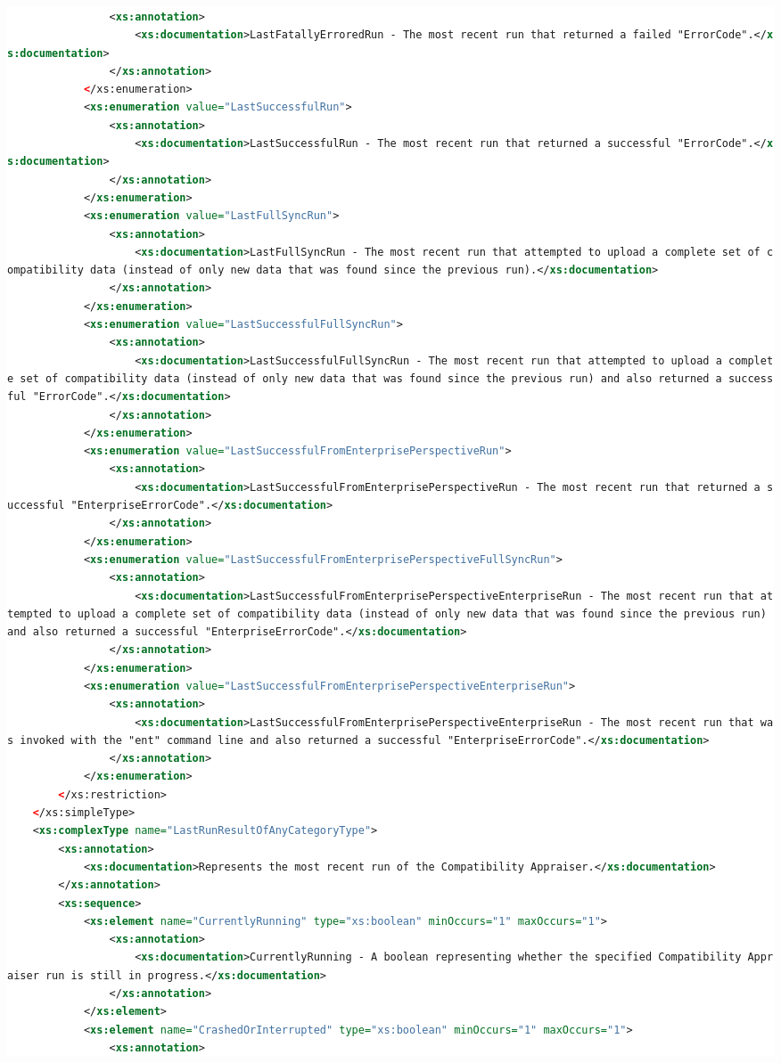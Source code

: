 ```xml
                <xs:annotation>
                    <xs:documentation>LastFatallyErroredRun - The most recent run that returned a failed "ErrorCode".</xs:documentation>
                </xs:annotation>
            </xs:enumeration>
            <xs:enumeration value="LastSuccessfulRun">
                <xs:annotation>
                    <xs:documentation>LastSuccessfulRun - The most recent run that returned a successful "ErrorCode".</xs:documentation>
                </xs:annotation>
            </xs:enumeration>
            <xs:enumeration value="LastFullSyncRun">
                <xs:annotation>
                    <xs:documentation>LastFullSyncRun - The most recent run that attempted to upload a complete set of compatibility data (instead of only new data that was found since the previous run).</xs:documentation>
                </xs:annotation>
            </xs:enumeration>
            <xs:enumeration value="LastSuccessfulFullSyncRun">
                <xs:annotation>
                    <xs:documentation>LastSuccessfulFullSyncRun - The most recent run that attempted to upload a complete set of compatibility data (instead of only new data that was found since the previous run) and also returned a successful "ErrorCode".</xs:documentation>
                </xs:annotation>
            </xs:enumeration>
            <xs:enumeration value="LastSuccessfulFromEnterprisePerspectiveRun">
                <xs:annotation>
                    <xs:documentation>LastSuccessfulFromEnterprisePerspectiveRun - The most recent run that returned a successful "EnterpriseErrorCode".</xs:documentation>
                </xs:annotation>
            </xs:enumeration>
            <xs:enumeration value="LastSuccessfulFromEnterprisePerspectiveFullSyncRun">
                <xs:annotation>
                    <xs:documentation>LastSuccessfulFromEnterprisePerspectiveEnterpriseRun - The most recent run that attempted to upload a complete set of compatibility data (instead of only new data that was found since the previous run) and also returned a successful "EnterpriseErrorCode".</xs:documentation>
                </xs:annotation>
            </xs:enumeration>
            <xs:enumeration value="LastSuccessfulFromEnterprisePerspectiveEnterpriseRun">
                <xs:annotation>
                    <xs:documentation>LastSuccessfulFromEnterprisePerspectiveEnterpriseRun - The most recent run that was invoked with the "ent" command line and also returned a successful "EnterpriseErrorCode".</xs:documentation>
                </xs:annotation>
            </xs:enumeration>
        </xs:restriction>
    </xs:simpleType>
    <xs:complexType name="LastRunResultOfAnyCategoryType">
        <xs:annotation>
            <xs:documentation>Represents the most recent run of the Compatibility Appraiser.</xs:documentation>
        </xs:annotation>
        <xs:sequence>
            <xs:element name="CurrentlyRunning" type="xs:boolean" minOccurs="1" maxOccurs="1">
                <xs:annotation>
                    <xs:documentation>CurrentlyRunning - A boolean representing whether the specified Compatibility Appraiser run is still in progress.</xs:documentation>
                </xs:annotation>
            </xs:element>
            <xs:element name="CrashedOrInterrupted" type="xs:boolean" minOccurs="1" maxOccurs="1">
                <xs:annotation>
```